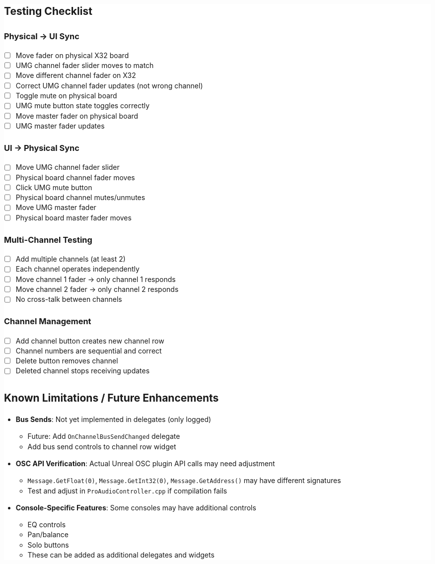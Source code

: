 ## Testing Checklist

### Physical → UI Sync
- [ ] Move fader on physical X32 board
- [ ] UMG channel fader slider moves to match
- [ ] Move different channel fader on X32
- [ ] Correct UMG channel fader updates (not wrong channel)
- [ ] Toggle mute on physical board
- [ ] UMG mute button state toggles correctly
- [ ] Move master fader on physical board
- [ ] UMG master fader updates

### UI → Physical Sync
- [ ] Move UMG channel fader slider
- [ ] Physical board channel fader moves
- [ ] Click UMG mute button
- [ ] Physical board channel mutes/unmutes
- [ ] Move UMG master fader
- [ ] Physical board master fader moves

### Multi-Channel Testing
- [ ] Add multiple channels (at least 2)
- [ ] Each channel operates independently
- [ ] Move channel 1 fader → only channel 1 responds
- [ ] Move channel 2 fader → only channel 2 responds
- [ ] No cross-talk between channels

### Channel Management
- [ ] Add channel button creates new channel row
- [ ] Channel numbers are sequential and correct
- [ ] Delete button removes channel
- [ ] Deleted channel stops receiving updates

## Known Limitations / Future Enhancements

- **Bus Sends**: Not yet implemented in delegates (only logged)
  - Future: Add `OnChannelBusSendChanged` delegate
  - Add bus send controls to channel row widget

- **OSC API Verification**: Actual Unreal OSC plugin API calls may need adjustment
  - `Message.GetFloat(0)`, `Message.GetInt32(0)`, `Message.GetAddress()` may have different signatures
  - Test and adjust in `ProAudioController.cpp` if compilation fails

- **Console-Specific Features**: Some consoles may have additional controls
  - EQ controls
  - Pan/balance
  - Solo buttons
  - These can be added as additional delegates and widgets
